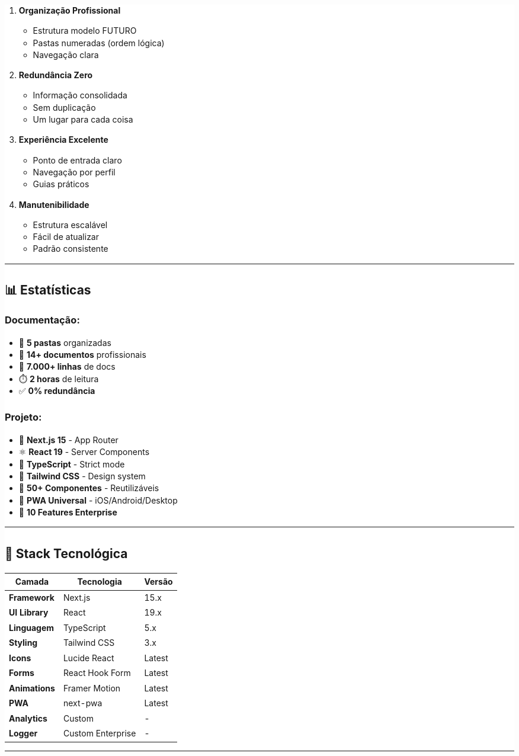 1. **Organização Profissional**
   - Estrutura modelo FUTURO
   - Pastas numeradas (ordem lógica)
   - Navegação clara

2. **Redundância Zero**
   - Informação consolidada
   - Sem duplicação
   - Um lugar para cada coisa

3. **Experiência Excelente**
   - Ponto de entrada claro
   - Navegação por perfil
   - Guias práticos

4. **Manutenibilidade**
   - Estrutura escalável
   - Fácil de atualizar
   - Padrão consistente

---

## 📊 Estatísticas

### Documentação:
- 📂 **5 pastas** organizadas
- 📄 **14+ documentos** profissionais
- 📝 **7.000+ linhas** de docs
- ⏱️ **2 horas** de leitura
- ✅ **0% redundância**

### Projeto:
- 🔷 **Next.js 15** - App Router
- ⚛️ **React 19** - Server Components
- 📝 **TypeScript** - Strict mode
- 🎨 **Tailwind CSS** - Design system
- 🧩 **50+ Componentes** - Reutilizáveis
- 📱 **PWA Universal** - iOS/Android/Desktop
- 🌟 **10 Features Enterprise**

---

## 🔧 Stack Tecnológica

| Camada | Tecnologia | Versão |
|--------|-----------|--------|
| **Framework** | Next.js | 15.x |
| **UI Library** | React | 19.x |
| **Linguagem** | TypeScript | 5.x |
| **Styling** | Tailwind CSS | 3.x |
| **Icons** | Lucide React | Latest |
| **Forms** | React Hook Form | Latest |
| **Animations** | Framer Motion | Latest |
| **PWA** | next-pwa | Latest |
| **Analytics** | Custom | - |
| **Logger** | Custom Enterprise | - |

---